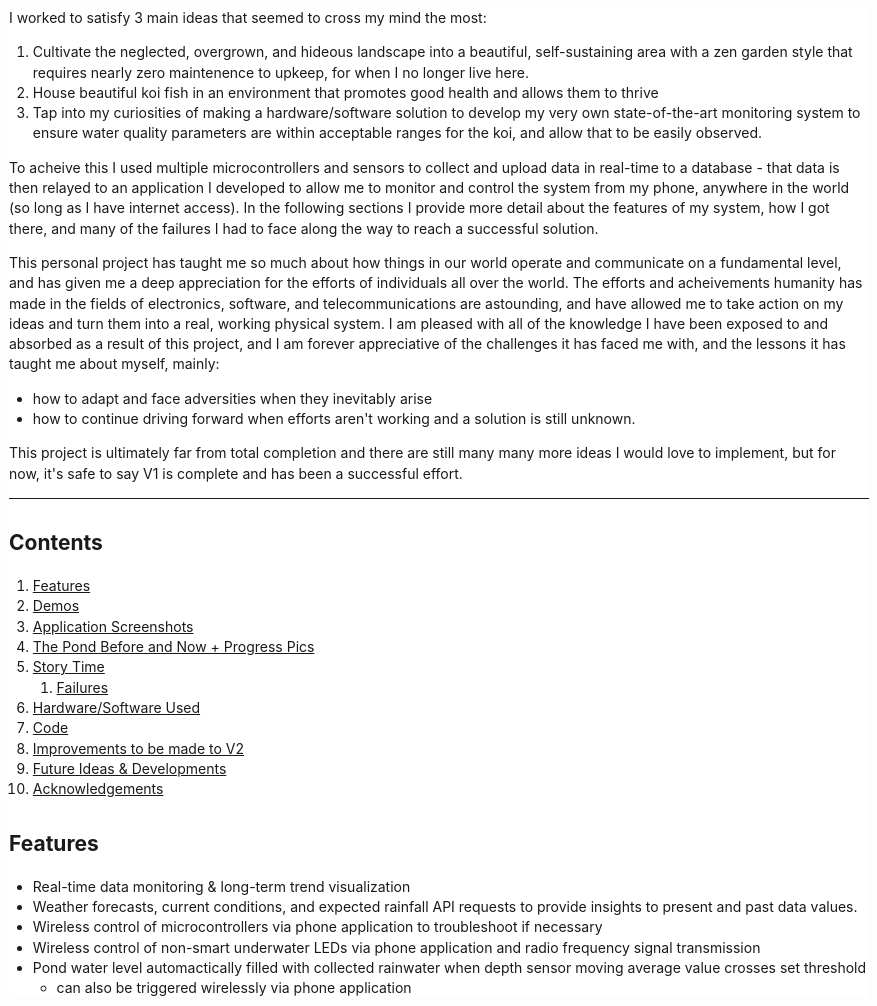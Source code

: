 I worked to satisfy 3 main ideas that seemed to cross my mind the most:

1. Cultivate the neglected, overgrown, and hideous landscape into a beautiful, self-sustaining area with a zen garden style that requires nearly zero maintenence to upkeep, for when I no longer live here. 
2. House beautiful koi fish in an environment that promotes good health and allows them to thrive
3. Tap into my curiosities of making a hardware/software solution to develop my very own state-of-the-art monitoring system to ensure water quality parameters are within acceptable ranges for the koi, and allow that to be easily observed.
    
To acheive this I used multiple microcontrollers and sensors to collect and upload data in real-time to a database - that data is then relayed to an application I developed to allow me to monitor and control the system from my phone, anywhere in the world (so long as I have internet access). In the following sections I provide more detail about the features of my system, how I got there, and many of the failures I had to face along the way to reach a successful solution. 

This personal project has taught me so much about how things in our world operate and communicate on a fundamental level, and has given me a deep appreciation for the efforts of individuals all over the world. The efforts and acheivements humanity has made in the fields of electronics, software, and telecommunications are astounding, and have allowed me to take action on my ideas and turn them into a real, working physical system. I am pleased with all of the knowledge I have been exposed to and absorbed as a result of this project, and I am forever appreciative of the challenges it has faced me with, and the lessons it has taught me about myself, mainly: 
- how to adapt and face adversities when they inevitably arise
- how to continue driving forward when efforts aren't working and a solution is still unknown.

This project is ultimately far from total completion and there are still many many more ideas I would love to implement, but for now, it's safe to say V1 is complete and has been a successful effort. 
***

## Contents
1. [Features](#features)
1. [Demos](#demos)
1. [Application Screenshots](#application-screenshots)
1. [The Pond Before and Now + Progress Pics](#the-pond-before-and-now--progress-pics)
1. [Story Time](#story-time)
    1. [Failures](#failures-there-were-so-so-many)
1. [Hardware/Software Used](#hardwaresoftware-used)
1. [Code](#code)
1. [Improvements to be made to V2](#improvements-to-be-made-to-version-2)
1. [Future Ideas & Developments](#future-ideas--developments)
1. [Acknowledgements](#acknowledgements)

## Features
- Real-time data monitoring & long-term trend visualization
- Weather forecasts, current conditions, and expected rainfall API requests to provide insights to present and past data values.
- Wireless control of microcontrollers via phone application to troubleshoot if necessary 
- Wireless control of non-smart underwater LEDs via phone application and radio frequency signal transmission
- Pond water level automactically filled with collected rainwater when depth sensor moving average value crosses set threshold 
  - can also be triggered wirelessly via phone application
